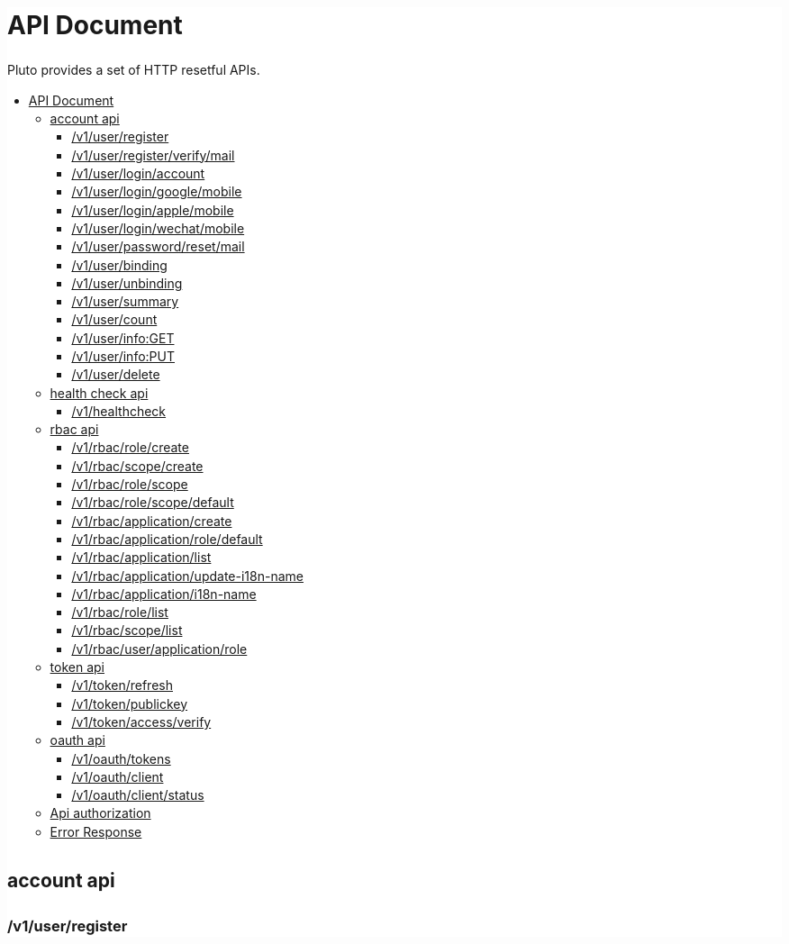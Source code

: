 # API Document
Pluto provides a set of HTTP resetful APIs.

- [API Document](#api-document)
  - [account api](#account-api)
    - [/v1/user/register](#v1userregister)
    - [/v1/user/register/verify/mail](#v1userregisterverifymail)
    - [/v1/user/login/account](#v1userloginaccount)
    - [/v1/user/login/google/mobile](#v1userlogingooglemobile)
    - [/v1/user/login/apple/mobile](#v1userloginapplemobile)
    - [/v1/user/login/wechat/mobile](#v1userloginwechatmobile)
    - [/v1/user/password/reset/mail](#v1userpasswordresetmail)
    - [/v1/user/binding](#v1userbinding)
    - [/v1/user/unbinding](#v1userunbinding)
    - [/v1/user/summary](#v1usersummary)
    - [/v1/user/count](#v1usercount)
    - [/v1/user/info:GET](#v1userinfoget)
    - [/v1/user/info:PUT](#v1userinfoput)
    - [/v1/user/delete](#v1userdelete)
  - [health check api](#health-check-api)
    - [/v1/healthcheck](#v1healthcheck)
  - [rbac api](#rbac-api)
    - [/v1/rbac/role/create](#v1rbacrolecreate)
    - [/v1/rbac/scope/create](#v1rbacscopecreate)
    - [/v1/rbac/role/scope](#v1rbacrolescope)
    - [/v1/rbac/role/scope/default](#v1rbacrolescopedefault)
    - [/v1/rbac/application/create](#v1rbacapplicationcreate)
    - [/v1/rbac/application/role/default](#v1rbacapplicationroledefault)
    - [/v1/rbac/application/list](#v1rbacapplicationlist)
    - [/v1/rbac/application/update-i18n-name](#v1rbacapplicationupdate-i18n-name)
    - [/v1/rbac/application/i18n-name](#v1rbacapplicationi18n-name)
    - [/v1/rbac/role/list](#v1rbacrolelist)
    - [/v1/rbac/scope/list](#v1rbacscopelist)
    - [/v1/rbac/user/application/role](#v1rbacuserapplicationrole)
  - [token api](#token-api)
    - [/v1/token/refresh](#v1tokenrefresh)
    - [/v1/token/publickey](#v1tokenpublickey)
    - [/v1/token/access/verify](#v1tokenaccessverify)
  - [oauth api](#oauth-api)
    - [/v1/oauth/tokens](#v1oauthtokens)
    - [/v1/oauth/client](#v1oauthclient)
    - [/v1/oauth/client/status](#v1oauthclientstatus)
  - [Api authorization](#api-authorization)
  - [Error Response](#error-response)


## account api

### /v1/user/register
